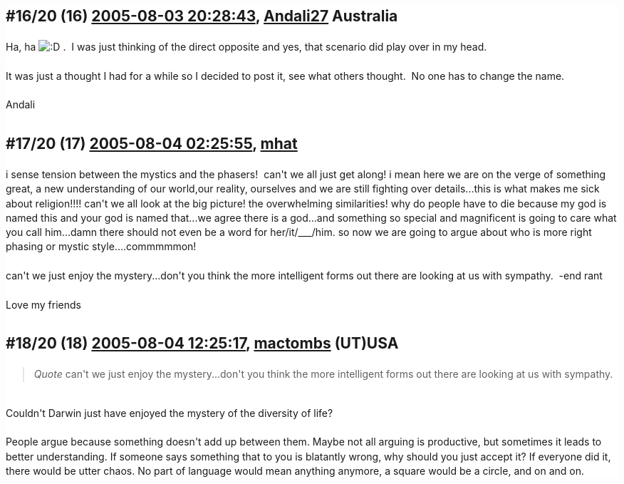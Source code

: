 ## \#16/20 (16) [2005-08-03 20:28:43](https://www.astralpulse.com/forums/index.php?msg=172053), [Andali27](https://www.astralpulse.com/forums/profile/?u=6413) Australia ##
<section>
Ha, ha
<img alt=":D" class="smiley" src="https://www.astralpulse.com/forums/Smileys/fugue/cheesy.png" title="Cheesy"/>
.  I was just thinking of the direct opposite and yes, that scenario did play over in my head.
<br>
<br>
It was just a thought I had for a while so I decided to post it, see what others thought.  No one has to change the name.
<br>
<br>
Andali
</section>

## \#17/20 (17) [2005-08-04 02:25:55](https://www.astralpulse.com/forums/index.php?msg=172081), [mhat](https://www.astralpulse.com/forums/profile/?u=7959)  ##
<section>
i sense tension between the mystics and the phasers!  can't we all just get along! i mean here we are on the verge of something great, a new understanding of our world,our reality, ourselves and we are still fighting over details...this is what makes me sick about religion!!!! can't we all look at the big picture! the overwhelming similarities! why do people have to die because my god is named this and your god is named that...we agree there is a god...and something so special and magnificent is going to care what you call him...damn there should not even be a word for her/it/___/him. so now we are going to argue about who is more right phasing or mystic style....commmmmon!
<br>
<br>
can't we just enjoy the mystery...don't you think the more intelligent forms out there are looking at us with sympathy.  -end rant
<br>
<br>
Love my friends
</section>

## \#18/20 (18) [2005-08-04 12:25:17](https://www.astralpulse.com/forums/index.php?msg=172109), [mactombs](https://www.astralpulse.com/forums/profile/?u=5553) (UT)USA ##
<section>
<blockquote class="bbc_standard_quote">
 <cite>
  Quote
 </cite>
 can't we just enjoy the mystery...don't you think the more intelligent forms out there are looking at us with sympathy.
</blockquote>
<br>
Couldn't Darwin just have enjoyed the mystery of the diversity of life?
<br>
<br>
People argue because something doesn't add up between them. Maybe not all arguing is productive, but sometimes it leads to better understanding. If someone says something that to you is blatantly wrong, why should you just accept it? If everyone did it, there would be utter chaos. No part of language would mean anything anymore, a square would be a circle, and on and on.
</section>
